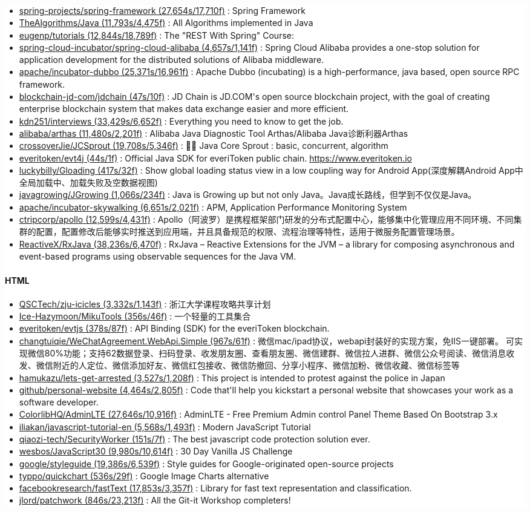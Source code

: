 * [spring-projects/spring-framework (27,654s/17,710f)](https://github.com/spring-projects/spring-framework) : Spring Framework
* [TheAlgorithms/Java (11,793s/4,475f)](https://github.com/TheAlgorithms/Java) : All Algorithms implemented in Java
* [eugenp/tutorials (12,844s/18,789f)](https://github.com/eugenp/tutorials) : The "REST With Spring" Course:
* [spring-cloud-incubator/spring-cloud-alibaba (4,657s/1,141f)](https://github.com/spring-cloud-incubator/spring-cloud-alibaba) : Spring Cloud Alibaba provides a one-stop solution for application development for the distributed solutions of Alibaba middleware.
* [apache/incubator-dubbo (25,371s/16,961f)](https://github.com/apache/incubator-dubbo) : Apache Dubbo (incubating) is a high-performance, java based, open source RPC framework.
* [blockchain-jd-com/jdchain (47s/10f)](https://github.com/blockchain-jd-com/jdchain) : JD Chain is JD.COM's open source blockchain project, with the goal of creating enterprise blockchain system that makes data exchange easier and more efficient.
* [kdn251/interviews (33,429s/6,652f)](https://github.com/kdn251/interviews) : Everything you need to know to get the job.
* [alibaba/arthas (11,480s/2,201f)](https://github.com/alibaba/arthas) : Alibaba Java Diagnostic Tool Arthas/Alibaba Java诊断利器Arthas
* [crossoverJie/JCSprout (19,708s/5,346f)](https://github.com/crossoverJie/JCSprout) : 👨‍🎓 Java Core Sprout : basic, concurrent, algorithm
* [everitoken/evt4j (44s/1f)](https://github.com/everitoken/evt4j) : Official Java SDK for everiToken public chain. https://www.everitoken.io
* [luckybilly/Gloading (417s/32f)](https://github.com/luckybilly/Gloading) : Show global loading status view in a low coupling way for Android App(深度解耦Android App中全局加载中、加载失败及空数据视图)
* [javagrowing/JGrowing (1,066s/234f)](https://github.com/javagrowing/JGrowing) : Java is Growing up but not only Java。Java成长路线，但学到不仅仅是Java。
* [apache/incubator-skywalking (6,651s/2,021f)](https://github.com/apache/incubator-skywalking) : APM, Application Performance Monitoring System
* [ctripcorp/apollo (12,599s/4,431f)](https://github.com/ctripcorp/apollo) : Apollo（阿波罗）是携程框架部门研发的分布式配置中心，能够集中化管理应用不同环境、不同集群的配置，配置修改后能够实时推送到应用端，并且具备规范的权限、流程治理等特性，适用于微服务配置管理场景。
* [ReactiveX/RxJava (38,236s/6,470f)](https://github.com/ReactiveX/RxJava) : RxJava – Reactive Extensions for the JVM – a library for composing asynchronous and event-based programs using observable sequences for the Java VM.

#### HTML
* [QSCTech/zju-icicles (3,332s/1,143f)](https://github.com/QSCTech/zju-icicles) : 浙江大学课程攻略共享计划
* [Ice-Hazymoon/MikuTools (356s/46f)](https://github.com/Ice-Hazymoon/MikuTools) : 一个轻量的工具集合
* [everitoken/evtjs (378s/87f)](https://github.com/everitoken/evtjs) : API Binding (SDK) for the everiToken blockchain.
* [changtuiqie/WeChatAgreement.WebApi.Simple (967s/61f)](https://github.com/changtuiqie/WeChatAgreement.WebApi.Simple) : 微信mac/ipad协议，webapi封装好的实现方案，免IIS一键部署。 可实现微信80%功能；支持62数据登录、扫码登录、收发朋友圈、查看朋友圈、微信建群、微信拉人进群、微信公众号阅读、微信消息收发、微信附近的人定位、微信添加好友、微信红包接收、微信防撤回、分享小程序、微信加粉、微信收藏、微信标签等
* [hamukazu/lets-get-arrested (3,527s/1,208f)](https://github.com/hamukazu/lets-get-arrested) : This project is intended to protest against the police in Japan
* [github/personal-website (4,464s/2,805f)](https://github.com/github/personal-website) : Code that'll help you kickstart a personal website that showcases your work as a software developer.
* [ColorlibHQ/AdminLTE (27,646s/10,916f)](https://github.com/ColorlibHQ/AdminLTE) : AdminLTE - Free Premium Admin control Panel Theme Based On Bootstrap 3.x
* [iliakan/javascript-tutorial-en (5,568s/1,493f)](https://github.com/iliakan/javascript-tutorial-en) : Modern JavaScript Tutorial
* [qiaozi-tech/SecurityWorker (151s/7f)](https://github.com/qiaozi-tech/SecurityWorker) : The best javascript code protection solution ever.
* [wesbos/JavaScript30 (9,980s/10,614f)](https://github.com/wesbos/JavaScript30) : 30 Day Vanilla JS Challenge
* [google/styleguide (19,386s/6,539f)](https://github.com/google/styleguide) : Style guides for Google-originated open-source projects
* [typpo/quickchart (536s/29f)](https://github.com/typpo/quickchart) : Google Image Charts alternative
* [facebookresearch/fastText (17,853s/3,357f)](https://github.com/facebookresearch/fastText) : Library for fast text representation and classification.
* [jlord/patchwork (846s/23,213f)](https://github.com/jlord/patchwork) : All the Git-it Workshop completers!